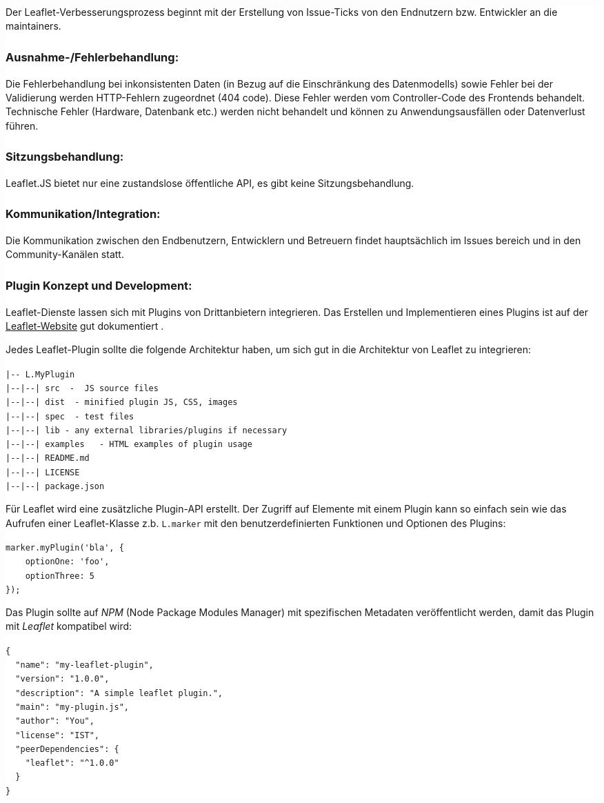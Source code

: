 Der Leaflet-Verbesserungsprozess beginnt mit der Erstellung von Issue-Ticks von den Endnutzern bzw. Entwickler an die maintainers.

### Ausnahme-/Fehlerbehandlung:

Die Fehlerbehandlung bei inkonsistenten Daten (in Bezug auf die Einschränkung des Datenmodells) sowie Fehler bei der Validierung werden HTTP-Fehlern zugeordnet (404 code). Diese Fehler werden vom Controller-Code des Frontends behandelt. Technische Fehler (Hardware, Datenbank etc.) werden nicht behandelt und können zu Anwendungsausfällen oder Datenverlust führen.

### Sitzungsbehandlung:

Leaflet.JS bietet nur eine zustandslose öffentliche API, es gibt keine Sitzungsbehandlung.

### Kommunikation/Integration:

Die Kommunikation zwischen den Endbenutzern, Entwicklern und Betreuern findet hauptsächlich im Issues bereich und in den Community-Kanälen statt.

### Plugin Konzept und Development:

Leaflet-Dienste lassen sich mit Plugins von Drittanbietern integrieren. Das Erstellen und Implementieren eines Plugins ist auf der [Leaflet-Website](https://github.com/Leaflet/Leaflet/blob/main/PLUGIN-GUIDE.md "Leaflet-Website") gut dokumentiert . 

Jedes Leaflet-Plugin sollte die folgende Architektur haben, um sich gut in die Architektur von Leaflet zu integrieren:

    |-- L.MyPlugin
    |--|--| src  -  JS source files
    |--|--| dist  - minified plugin JS, CSS, images
    |--|--| spec  - test files
    |--|--| lib - any external libraries/plugins if necessary
    |--|--| examples   - HTML examples of plugin usage
    |--|--| README.md
    |--|--| LICENSE
    |--|--| package.json


Für Leaflet wird eine zusätzliche Plugin-API erstellt. Der Zugriff auf Elemente mit einem Plugin kann so einfach sein wie das Aufrufen einer Leaflet-Klasse z.b. `L.marker` mit den benutzerdefinierten Funktionen und Optionen des Plugins:

    marker.myPlugin('bla', {
    	optionOne: 'foo',
    	optionThree: 5
    });

Das Plugin sollte auf *NPM* (Node Package Modules Manager) mit spezifischen Metadaten veröffentlicht werden, damit das Plugin mit *Leaflet* kompatibel wird:

    {
      "name": "my-leaflet-plugin",
      "version": "1.0.0",
      "description": "A simple leaflet plugin.",
      "main": "my-plugin.js",
      "author": "You",
      "license": "IST",
      "peerDependencies": {
        "leaflet": "^1.0.0"
      }
    }
	